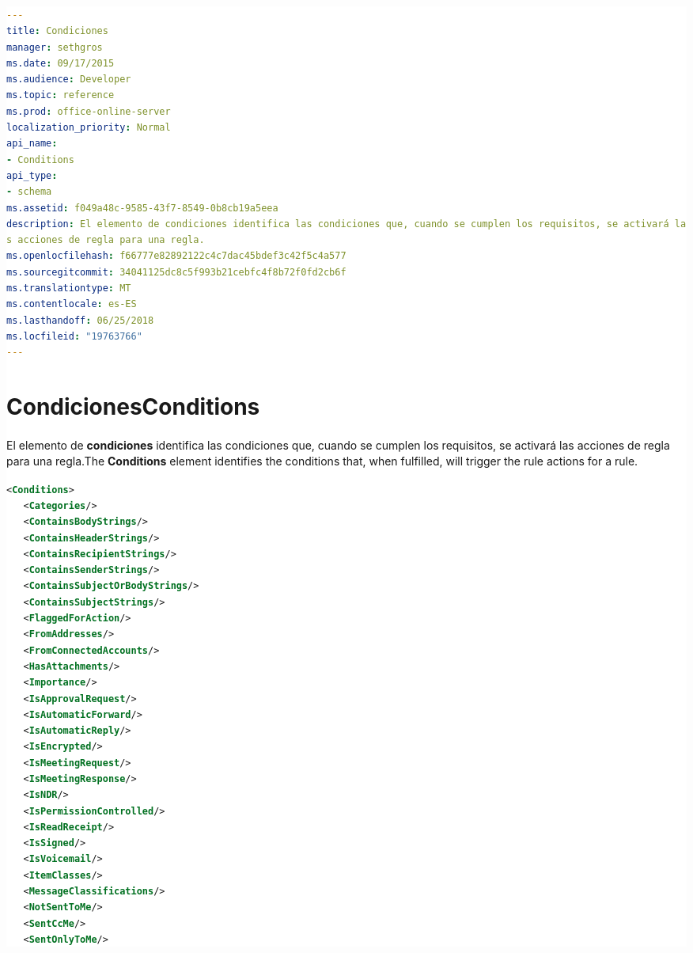 ```yaml
---
title: Condiciones
manager: sethgros
ms.date: 09/17/2015
ms.audience: Developer
ms.topic: reference
ms.prod: office-online-server
localization_priority: Normal
api_name:
- Conditions
api_type:
- schema
ms.assetid: f049a48c-9585-43f7-8549-0b8cb19a5eea
description: El elemento de condiciones identifica las condiciones que, cuando se cumplen los requisitos, se activará las acciones de regla para una regla.
ms.openlocfilehash: f66777e82892122c4c7dac45bdef3c42f5c4a577
ms.sourcegitcommit: 34041125dc8c5f993b21cebfc4f8b72f0fd2cb6f
ms.translationtype: MT
ms.contentlocale: es-ES
ms.lasthandoff: 06/25/2018
ms.locfileid: "19763766"
---
```

# <a name="conditions"></a><span data-ttu-id="b4a02-103">Condiciones</span><span class="sxs-lookup"><span data-stu-id="b4a02-103">Conditions</span></span>

<span data-ttu-id="b4a02-104">El elemento de **condiciones** identifica las condiciones que, cuando se cumplen los requisitos, se activará las acciones de regla para una regla.</span><span class="sxs-lookup"><span data-stu-id="b4a02-104">The **Conditions** element identifies the conditions that, when fulfilled, will trigger the rule actions for a rule.</span></span> 
  
```XML
<Conditions>
   <Categories/>
   <ContainsBodyStrings/>
   <ContainsHeaderStrings/>
   <ContainsRecipientStrings/>
   <ContainsSenderStrings/>
   <ContainsSubjectOrBodyStrings/>
   <ContainsSubjectStrings/>
   <FlaggedForAction/>
   <FromAddresses/>
   <FromConnectedAccounts/>
   <HasAttachments/>
   <Importance/>
   <IsApprovalRequest/>
   <IsAutomaticForward/>
   <IsAutomaticReply/>
   <IsEncrypted/>
   <IsMeetingRequest/>
   <IsMeetingResponse/>
   <IsNDR/>
   <IsPermissionControlled/>
   <IsReadReceipt/>
   <IsSigned/>
   <IsVoicemail/>
   <ItemClasses/>
   <MessageClassifications/>
   <NotSentToMe/>
   <SentCcMe/>
   <SentOnlyToMe/>
```